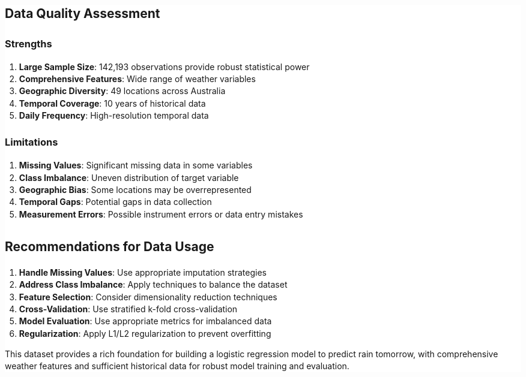 ## Data Quality Assessment

### Strengths
1. **Large Sample Size**: 142,193 observations provide robust statistical power
2. **Comprehensive Features**: Wide range of weather variables
3. **Geographic Diversity**: 49 locations across Australia
4. **Temporal Coverage**: 10 years of historical data
5. **Daily Frequency**: High-resolution temporal data

### Limitations
1. **Missing Values**: Significant missing data in some variables
2. **Class Imbalance**: Uneven distribution of target variable
3. **Geographic Bias**: Some locations may be overrepresented
4. **Temporal Gaps**: Potential gaps in data collection
5. **Measurement Errors**: Possible instrument errors or data entry mistakes

## Recommendations for Data Usage

1. **Handle Missing Values**: Use appropriate imputation strategies
2. **Address Class Imbalance**: Apply techniques to balance the dataset
3. **Feature Selection**: Consider dimensionality reduction techniques
4. **Cross-Validation**: Use stratified k-fold cross-validation
5. **Model Evaluation**: Use appropriate metrics for imbalanced data
6. **Regularization**: Apply L1/L2 regularization to prevent overfitting

This dataset provides a rich foundation for building a logistic regression model to predict rain tomorrow, with comprehensive weather features and sufficient historical data for robust model training and evaluation.
